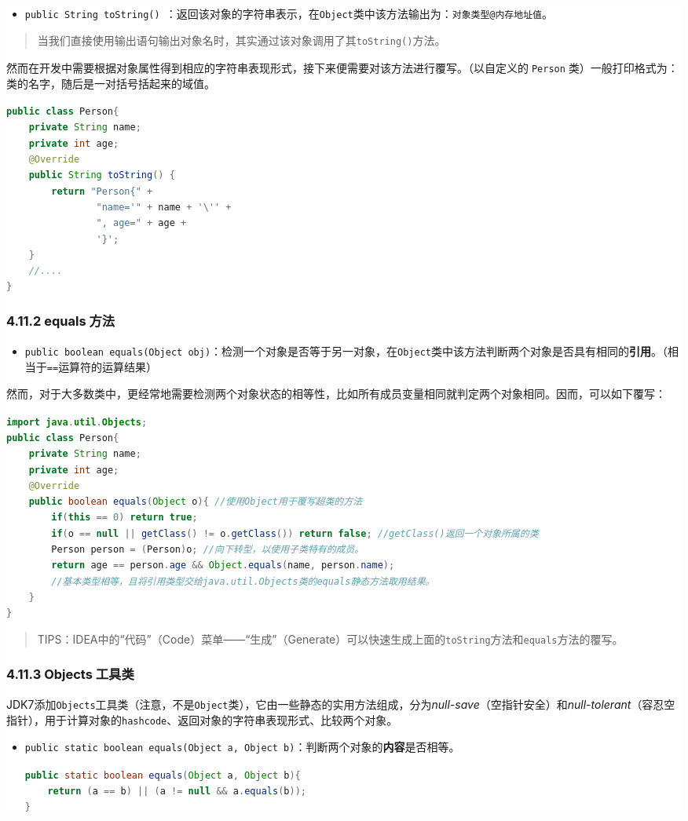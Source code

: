 + `public String toString() `：返回该对象的字符串表示，在`Object`类中该方法输出为：`对象类型@内存地址值`。

> 当我们直接使用输出语句输出对象名时，其实通过该对象调用了其`toString()`方法。

然而在开发中需要根据对象属性得到相应的字符串表现形式，接下来便需要对该方法进行覆写。（以自定义的 `Person` 类）一般打印格式为：类的名字，随后是一对括号括起来的域值。

```java
public class Person{
    private String name;
    private int age;
    @Override
    public String toString() {
        return "Person{" +
                "name='" + name + '\'' +
                ", age=" + age +
                '}';
    }
    //....
}
```

### 4.11.2 equals 方法

+ `public boolean equals(Object obj)`：检测一个对象是否等于另一对象，在`Object`类中该方法判断两个对象是否具有相同的**引用**。（相当于`==`运算符的运算结果）

然而，对于大多数类中，更经常地需要检测两个对象状态的相等性，比如所有成员变量相同就判定两个对象相同。因而，可以如下覆写：

```java
import java.util.Objects;
public class Person{
    private String name;
    private int age;
    @Override
    public boolean equals(Object o){ //使用Object用于覆写超类的方法
        if(this == 0) return true;
        if(o == null || getClass() != o.getClass()) return false; //getClass()返回一个对象所属的类
        Person person = (Person)o; //向下转型，以使用子类特有的成员。
        return age == person.age && Object.equals(name, person.name);
        //基本类型相等，且将引用类型交给java.util.Objects类的equals静态方法取用结果。
    }
}
```

> TIPS：IDEA中的“代码”（Code）菜单——“生成”（Generate）可以快速生成上面的`toString`方法和`equals`方法的覆写。

### 4.11.3 Objects 工具类

JDK7添加`Objects`工具类（注意，不是`Object`类），它由一些静态的实用方法组成，分为*null-save*（空指针安全）和*null-tolerant*（容忍空指针），用于计算对象的`hashcode`、返回对象的字符串表现形式、比较两个对象。

+ `public static boolean equals(Object a, Object b)`：判断两个对象的**内容**是否相等。

  ```java
  public static boolean equals(Object a, Object b){
      return (a == b) || (a != null && a.equals(b));
  }
  ```
